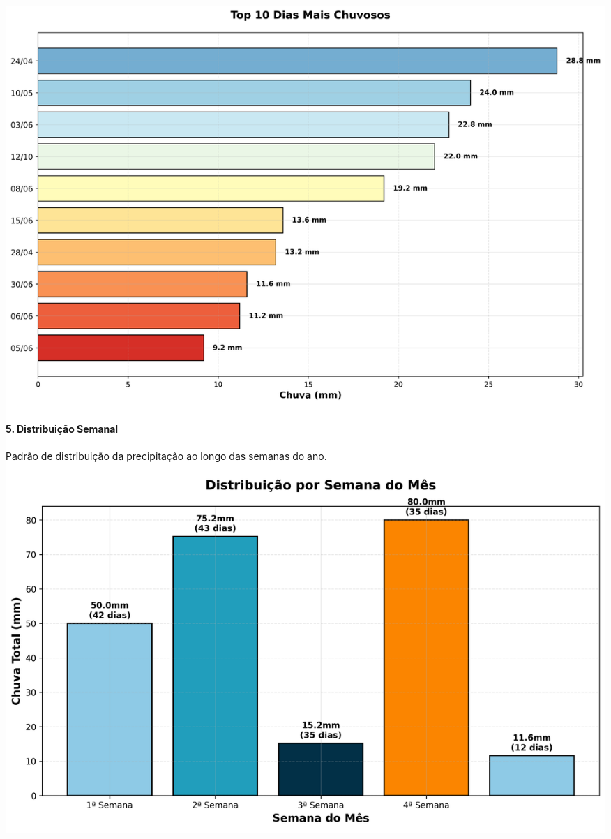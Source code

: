 ![Top 10 Dias](../output/graficos_chuva/individuais/04_top10_dias.png)

#### 5. Distribuição Semanal
Padrão de distribuição da precipitação ao longo das semanas do ano.

![Distribuição Semanal](../output/graficos_chuva/individuais/05_distribuicao_semanal.png)
